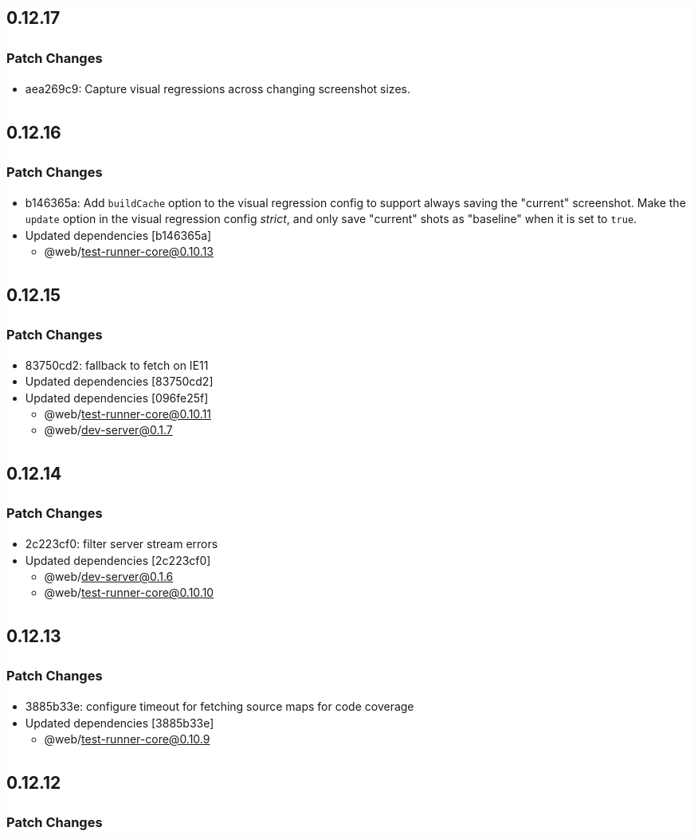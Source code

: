 ## 0.12.17

### Patch Changes

- aea269c9: Capture visual regressions across changing screenshot sizes.

## 0.12.16

### Patch Changes

- b146365a: Add `buildCache` option to the visual regression config to support always saving the "current" screenshot.
  Make the `update` option in the visual regression config _strict_, and only save "current" shots as "baseline" when it is set to `true`.
- Updated dependencies [b146365a]
  - @web/test-runner-core@0.10.13

## 0.12.15

### Patch Changes

- 83750cd2: fallback to fetch on IE11
- Updated dependencies [83750cd2]
- Updated dependencies [096fe25f]
  - @web/test-runner-core@0.10.11
  - @web/dev-server@0.1.7

## 0.12.14

### Patch Changes

- 2c223cf0: filter server stream errors
- Updated dependencies [2c223cf0]
  - @web/dev-server@0.1.6
  - @web/test-runner-core@0.10.10

## 0.12.13

### Patch Changes

- 3885b33e: configure timeout for fetching source maps for code coverage
- Updated dependencies [3885b33e]
  - @web/test-runner-core@0.10.9

## 0.12.12

### Patch Changes
